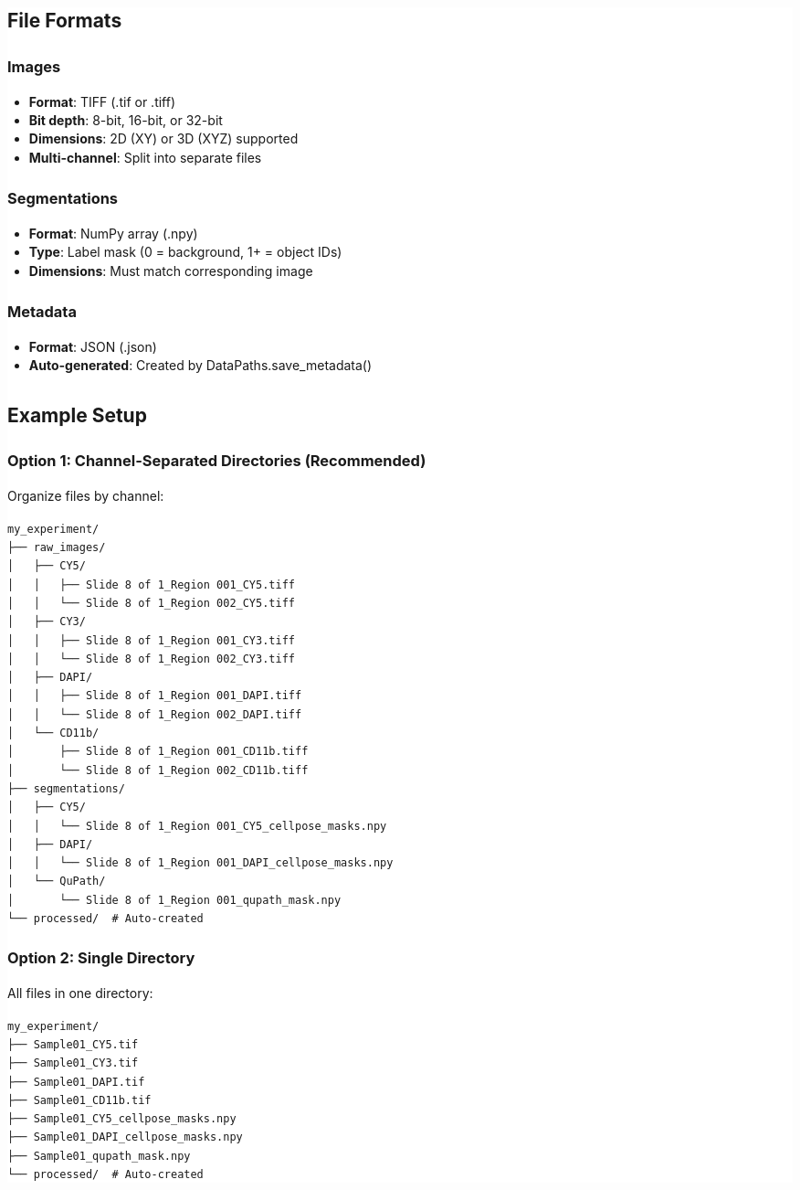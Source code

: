 ## File Formats

### Images
- **Format**: TIFF (.tif or .tiff)
- **Bit depth**: 8-bit, 16-bit, or 32-bit
- **Dimensions**: 2D (XY) or 3D (XYZ) supported
- **Multi-channel**: Split into separate files

### Segmentations
- **Format**: NumPy array (.npy)
- **Type**: Label mask (0 = background, 1+ = object IDs)
- **Dimensions**: Must match corresponding image

### Metadata
- **Format**: JSON (.json)
- **Auto-generated**: Created by DataPaths.save_metadata()

## Example Setup

### Option 1: Channel-Separated Directories (Recommended)
Organize files by channel:
```
my_experiment/
├── raw_images/
│   ├── CY5/
│   │   ├── Slide 8 of 1_Region 001_CY5.tiff
│   │   └── Slide 8 of 1_Region 002_CY5.tiff
│   ├── CY3/
│   │   ├── Slide 8 of 1_Region 001_CY3.tiff
│   │   └── Slide 8 of 1_Region 002_CY3.tiff
│   ├── DAPI/
│   │   ├── Slide 8 of 1_Region 001_DAPI.tiff
│   │   └── Slide 8 of 1_Region 002_DAPI.tiff
│   └── CD11b/
│       ├── Slide 8 of 1_Region 001_CD11b.tiff
│       └── Slide 8 of 1_Region 002_CD11b.tiff
├── segmentations/
│   ├── CY5/
│   │   └── Slide 8 of 1_Region 001_CY5_cellpose_masks.npy
│   ├── DAPI/
│   │   └── Slide 8 of 1_Region 001_DAPI_cellpose_masks.npy
│   └── QuPath/
│       └── Slide 8 of 1_Region 001_qupath_mask.npy
└── processed/  # Auto-created
```

### Option 2: Single Directory
All files in one directory:
```
my_experiment/
├── Sample01_CY5.tif
├── Sample01_CY3.tif
├── Sample01_DAPI.tif
├── Sample01_CD11b.tif
├── Sample01_CY5_cellpose_masks.npy
├── Sample01_DAPI_cellpose_masks.npy
├── Sample01_qupath_mask.npy
└── processed/  # Auto-created
```
